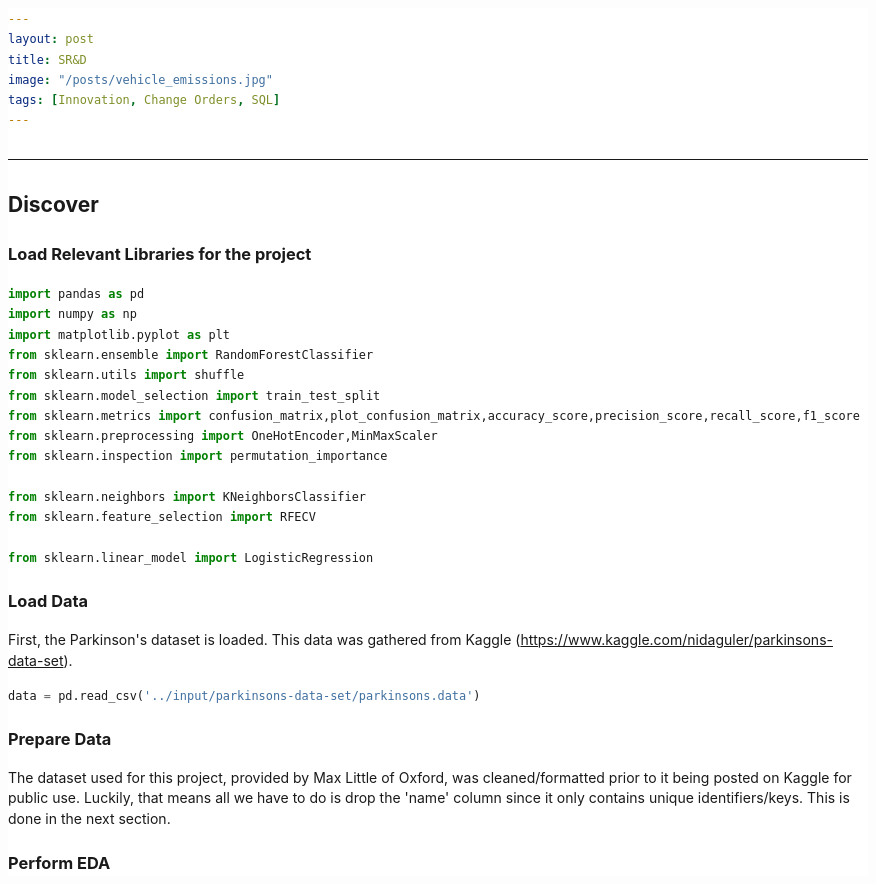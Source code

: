```yaml
---
layout: post
title: SR&D
image: "/posts/vehicle_emissions.jpg"
tags: [Innovation, Change Orders, SQL]
---
```


##

---
## Discover

### Load Relevant Libraries for the project

```python
import pandas as pd
import numpy as np
import matplotlib.pyplot as plt
from sklearn.ensemble import RandomForestClassifier
from sklearn.utils import shuffle
from sklearn.model_selection import train_test_split
from sklearn.metrics import confusion_matrix,plot_confusion_matrix,accuracy_score,precision_score,recall_score,f1_score
from sklearn.preprocessing import OneHotEncoder,MinMaxScaler
from sklearn.inspection import permutation_importance

from sklearn.neighbors import KNeighborsClassifier
from sklearn.feature_selection import RFECV

from sklearn.linear_model import LogisticRegression

```

### Load Data

First, the Parkinson's dataset is loaded. This data was gathered from Kaggle (https://www.kaggle.com/nidaguler/parkinsons-data-set).

```python
data = pd.read_csv('../input/parkinsons-data-set/parkinsons.data')

```

### Prepare Data

The dataset used for this project, provided by Max Little of Oxford, was cleaned/formatted prior to it being posted on Kaggle for public use. Luckily, that means all we have to do is drop the 'name' column since it only contains unique identifiers/keys. This is done in the next section.

### Perform EDA
